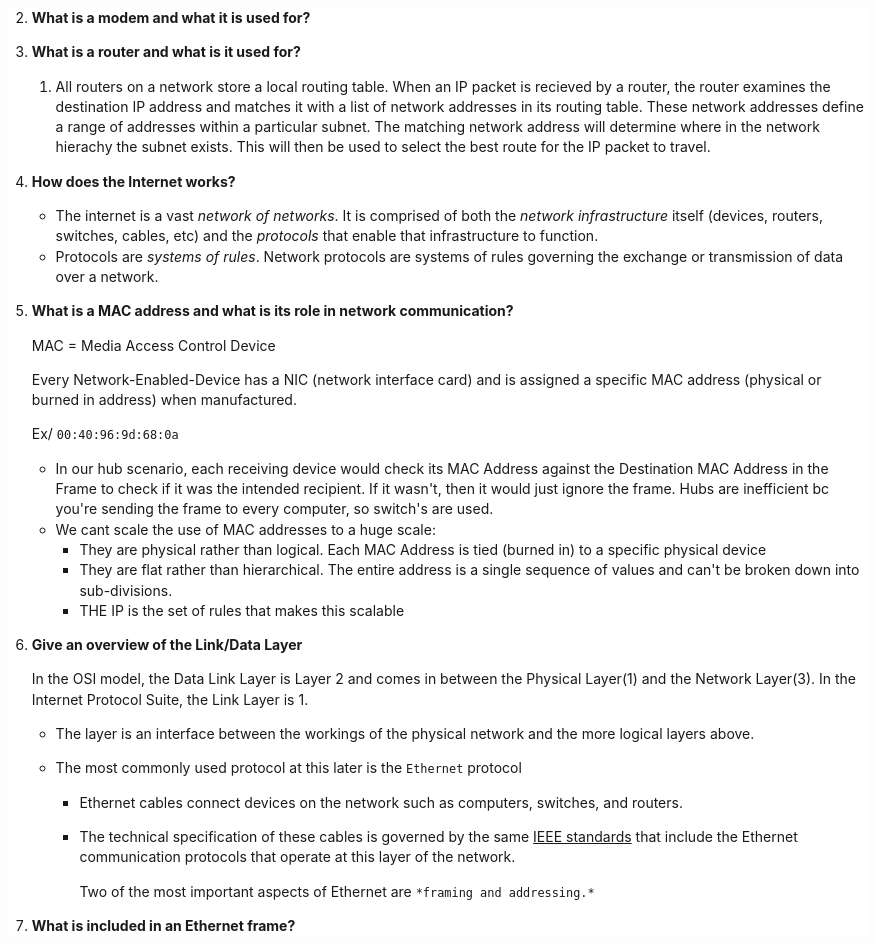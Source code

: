 2. **What is a modem and what it is used for?**

3. **What is a router and what is it used for?**

   1. All routers on a network store a local routing table.  When an IP packet is recieved by a router, the router examines the destination IP address and matches it with a list of network addresses in its routing table.  These network addresses define a range of addresses within a particular subnet.  The matching network address will determine where in the network hierachy the subnet exists.  This will then be used to select the best route for the IP packet to travel.

4. **How does the Internet works?**

   - The internet is a vast *network of networks*. It is comprised of both the *network infrastructure* itself (devices, routers, switches, cables, etc) and the *protocols* that enable that infrastructure to function.
   - Protocols are *systems of rules*. Network protocols are systems of rules governing the exchange or transmission of data over a network.

5. **What is a MAC address and what is its role in network communication?**

   MAC = Media Access Control Device 

   Every Network-Enabled-Device has a NIC (network interface card) and is assigned a specific MAC address (physical or burned in address) when manufactured.

   Ex/ `00:40:96:9d:68:0a`

   - In our hub scenario, each receiving device would check its MAC Address against the Destination MAC Address in the Frame to check if it was the intended recipient. If it wasn't, then it would just ignore the frame. Hubs are inefficient bc you're sending the frame to every computer, so switch's are used.
   - We cant scale the use of MAC addresses to a huge scale:
     - They are physical rather than logical. Each MAC Address is tied (burned in) to a specific physical device
     - They are flat rather than hierarchical. The entire address is a single sequence of values and can't be broken down into sub-divisions.
     - THE IP is the set of rules that makes this scalable 

   

6. **Give an overview of the Link/Data Layer**

   In the OSI model, the Data Link Layer is Layer 2 and comes in between the Physical Layer(1) and the Network Layer(3).  In the Internet Protocol Suite, the Link Layer is 1.	

    * The layer is an interface between the workings of the physical network and the more logical layers above.

    * The most commonly used protocol at this later is the `Ethernet` protocol

      * Ethernet cables connect devices on the network such as computers, switches, and routers.

      * The technical specification of these cables is governed by the same [IEEE standards](https://standards.ieee.org/standard/802_3-2018.html) that include the Ethernet communication protocols that operate at this layer of the network.

        Two of the most important aspects of Ethernet are `*framing and addressing.*`

7. **What is included in an Ethernet frame?**
